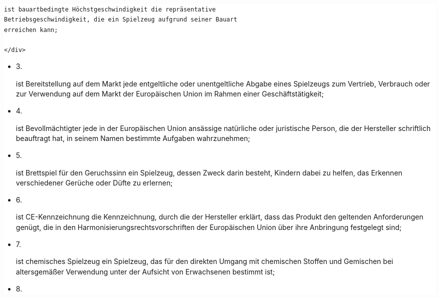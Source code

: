     ist bauartbedingte Höchstgeschwindigkeit die repräsentative
    Betriebsgeschwindigkeit, die ein Spielzeug aufgrund seiner Bauart
    erreichen kann;
    
    </div>

  - 3\.
    
    <div style="">
    
    ist Bereitstellung auf dem Markt jede entgeltliche oder
    unentgeltliche Abgabe eines Spielzeugs zum Vertrieb, Verbrauch oder
    zur Verwendung auf dem Markt der Europäischen Union im Rahmen einer
    Geschäftstätigkeit;
    
    </div>

  - 4\.
    
    <div style="">
    
    ist Bevollmächtigter jede in der Europäischen Union ansässige
    natürliche oder juristische Person, die der Hersteller schriftlich
    beauftragt hat, in seinem Namen bestimmte Aufgaben wahrzunehmen;
    
    </div>

  - 5\.
    
    <div style="">
    
    ist Brettspiel für den Geruchssinn ein Spielzeug, dessen Zweck darin
    besteht, Kindern dabei zu helfen, das Erkennen verschiedener Gerüche
    oder Düfte zu erlernen;
    
    </div>

  - 6\.
    
    <div style="">
    
    ist CE-Kennzeichnung die Kennzeichnung, durch die der Hersteller
    erklärt, dass das Produkt den geltenden Anforderungen genügt, die in
    den Harmonisierungsrechtsvorschriften der Europäischen Union über
    ihre Anbringung festgelegt sind;
    
    </div>

  - 7\.
    
    <div style="">
    
    ist chemisches Spielzeug ein Spielzeug, das für den direkten Umgang
    mit chemischen Stoffen und Gemischen bei altersgemäßer Verwendung
    unter der Aufsicht von Erwachsenen bestimmt ist;
    
    </div>

  - 8\.
    
    <div style="">
    